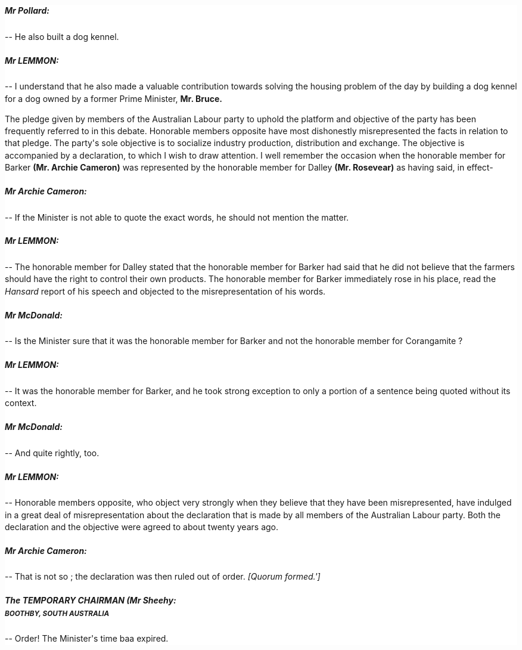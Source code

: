 ##### Mr Pollard:

-- He also built a dog kennel. 

##### Mr LEMMON:

-- I understand that he also made a valuable contribution towards solving the housing problem of the day by building a dog kennel for a dog owned by a former Prime Minister,  **Mr. Bruce.** 

The pledge given by members of the Australian Labour party to uphold the platform and objective of the party has been frequently referred to in this debate. Honorable members opposite have most dishonestly misrepresented the facts in relation to that pledge. The party's sole objective is to socialize industry production, distribution and exchange. The objective is accompanied by a declaration, to which I wish to draw attention. I well  remember the occasion when the honorable member for Barker  **(Mr. Archie Cameron)**  was represented by the honorable member for Dalley  **(Mr. Rosevear)**  as having said, in effect- 

##### Mr Archie Cameron:

--  If the Minister is not able to quote the exact words, he should not mention the matter. 

##### Mr LEMMON:

-- The honorable member for Dalley stated that the honorable member for Barker had said that he did not believe that the farmers should have the right to control their own products. The honorable member for Barker immediately rose in his place, read the  *Hansard*  report of his speech and objected to the misrepresentation of his words. 

##### Mr McDonald:

--  Is the Minister sure that it was the honorable member for Barker and not the honorable member for Corangamite ? 

##### Mr LEMMON:

-- It was the honorable member for Barker, and he took strong exception to only a portion of a sentence being quoted without its context. 

##### Mr McDonald:

--  And quite rightly, too. 

##### Mr LEMMON:

-- Honorable members opposite, who object very strongly when they believe that they have been misrepresented, have indulged in a great deal of misrepresentation about the declaration that is made by all members of the Australian Labour party. Both the declaration and the objective were agreed to about twenty years ago. 

##### Mr Archie Cameron:

--  That is not so ; the declaration was then ruled out of order.  *[Quorum formed.']* 

##### The TEMPORARY CHAIRMAN (Mr Sheehy:<br><small class="text-muted">BOOTHBY, SOUTH AUSTRALIA</small>

--  Order! The Minister's time baa expired. 
